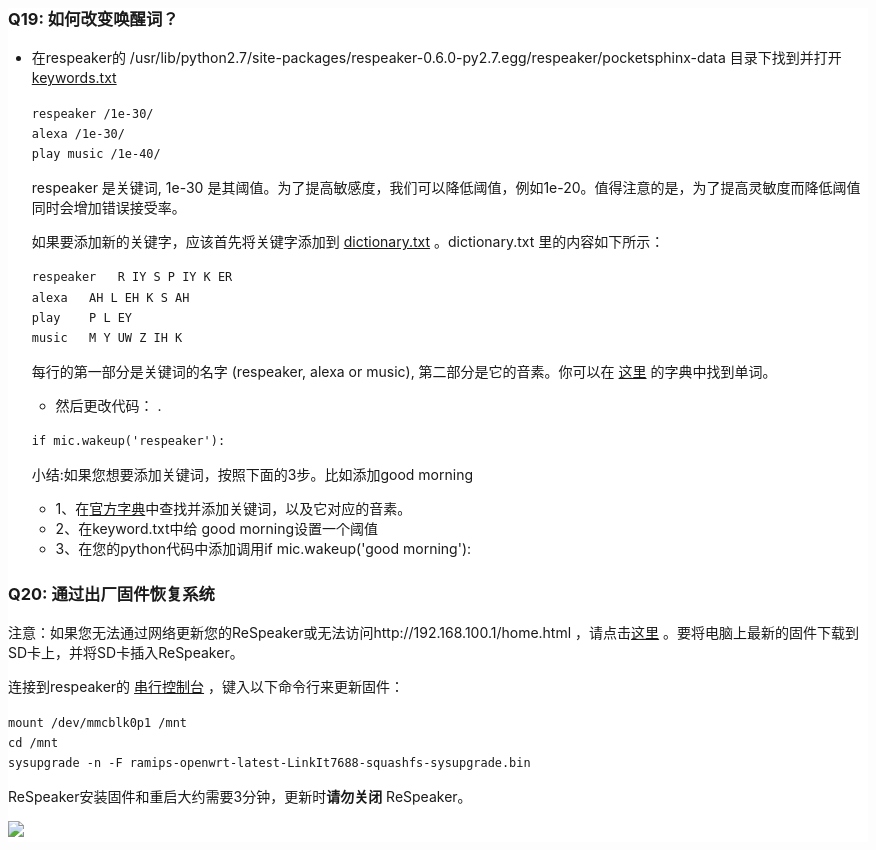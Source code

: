 ### Q19: 如何改变唤醒词？

- 在respeaker的 /usr/lib/python2.7/site-packages/respeaker-0.6.0-py2.7.egg/respeaker/pocketsphinx-data  目录下找到并打开[keywords.txt](https://github.com/respeaker/respeaker_python_library/blob/master/respeaker/pocketsphinx-data/keywords.txt)

	```
	respeaker /1e-30/
	alexa /1e-30/
	play music /1e-40/
	```

	respeaker 是关键词, 1e-30 是其阈值。为了提高敏感度，我们可以降低阈值，例如1e-20。值得注意的是，为了提高灵敏度而降低阈值同时会增加错误接受率。

  如果要添加新的关键字，应该首先将关键字添加到 [dictionary.txt](https://github.com/respeaker/respeaker_python_library/blob/master/respeaker/pocketsphinx-data/dictionary.txt) 。dictionary.txt 里的内容如下所示：

	```
	respeaker	R IY S P IY K ER
	alexa	AH L EH K S AH
	play	P L EY
	music	M Y UW Z IH K
	```

	每行的第一部分是关键词的名字 (respeaker, alexa or music), 第二部分是它的音素。你可以在 [这里](https://github.com/respeaker/pocketsphinx-data/blob/master/dictionary.txt) 的字典中找到单词。


  -  然后更改代码： .

	```
	if mic.wakeup('respeaker'):
	```

  小结:如果您想要添加关键词，按照下面的3步。比如添加good morning  

    -  1、在[官方字典](https://github.com/respeaker/pocketsphinx-data/blob/master/dictionary.txt)中查找并添加关键词，以及它对应的音素。
    -  2、在keyword.txt中给 good morning设置一个阈值
    -  3、在您的python代码中添加调用if mic.wakeup('good morning'):

### Q20: 通过出厂固件恢复系统
注意：如果您无法通过网络更新您的ReSpeaker或无法访问http://192.168.100.1/home.html ，请点击[这里](https://s3-us-west-2.amazonaws.com/respeaker.io/firmware/ramips-openwrt-latest-LinkIt7688-squashfs-sysupgrade.bin) 。要将电脑上最新的固件下载到SD卡上，并将SD卡插入ReSpeaker。

连接到respeaker的 [串行控制台](https://github.com/respeaker/get_started_with_respeaker/blob/master/QuickStart.md#serial-console) ，键入以下命令行来更新固件：

```
mount /dev/mmcblk0p1 /mnt
cd /mnt
sysupgrade -n -F ramips-openwrt-latest-LinkIt7688-squashfs-sysupgrade.bin
```
ReSpeaker安装固件和重启大约需要3分钟，更新时**请勿关闭** ReSpeaker。

![](https://github.com/SeeedDocument/Respeaker_Core/raw/master/img/systemupdate2.png)
